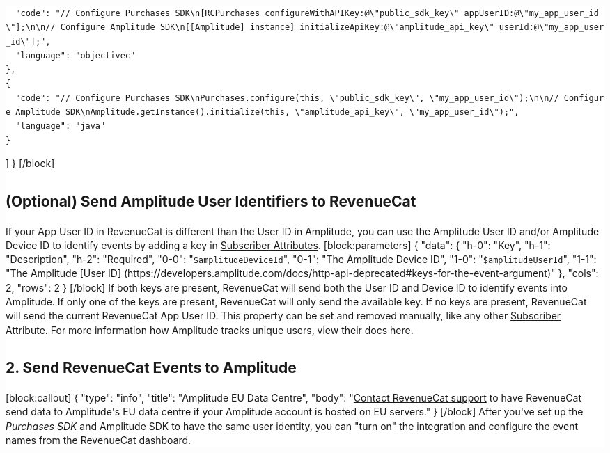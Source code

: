       "code": "// Configure Purchases SDK\n[RCPurchases configureWithAPIKey:@\"public_sdk_key\" appUserID:@\"my_app_user_id\"];\n\n// Configure Amplitude SDK\n[[Amplitude] instance] initializeApiKey:@\"amplitude_api_key\" userId:@\"my_app_user_id\"];",
      "language": "objectivec"
    },
    {
      "code": "// Configure Purchases SDK\nPurchases.configure(this, \"public_sdk_key\", \"my_app_user_id\");\n\n// Configure Amplitude SDK\nAmplitude.getInstance().initialize(this, \"amplitude_api_key\", \"my_app_user_id\");",
      "language": "java"
    }
  ]
}
[/block]

## (Optional) Send Amplitude User Identifiers to RevenueCat

If your App User ID in RevenueCat is different than the User ID in Amplitude, you can use the Amplitude User ID and/or Amplitude Device ID to identify events by adding a key in [Subscriber Attributes](doc:subscriber-attributes).
[block:parameters]
{
  "data": {
    "h-0": "Key",
    "h-1": "Description",
    "h-2": "Required",
    "0-0": "`$amplitudeDeviceId`",
    "0-1": "The Amplitude [Device ID](https://developers.amplitude.com/docs/http-api-deprecated#keys-for-the-event-argument)",
    "1-0": "`$amplitudeUserId`",
    "1-1": "The Amplitude [User ID] (https://developers.amplitude.com/docs/http-api-deprecated#keys-for-the-event-argument)"
  },
  "cols": 2,
  "rows": 2
}
[/block]
If both keys are present, RevenueCat will send both the User ID and Device ID to identify events into Amplitude. If only one of the keys are present, RevenueCat will only send the available key. If no keys are present, RevenueCat will send the current RevenueCat App User ID. This property can be set and removed manually, like any other [Subscriber Attribute](doc:subscriber-attributes). For more information how Amplitude tracks unique users, view their docs [here](https://help.amplitude.com/hc/en-us/articles/115003135607-Tracking-unique-users).

## 2. Send RevenueCat Events to Amplitude
[block:callout]
{
  "type": "info",
  "title": "Amplitude EU Data Centre",
  "body": "[Contact RevenueCat support](https://app.revenuecat.com/settings/support) to have RevenueCat send data to Amplitude's EU data centre if your Amplitude account is hosted on EU servers."
}
[/block]
After you've set up the *Purchases SDK* and Amplitude SDK to have the same user identity, you can "turn on" the integration and configure the event names from the RevenueCat dashboard.
